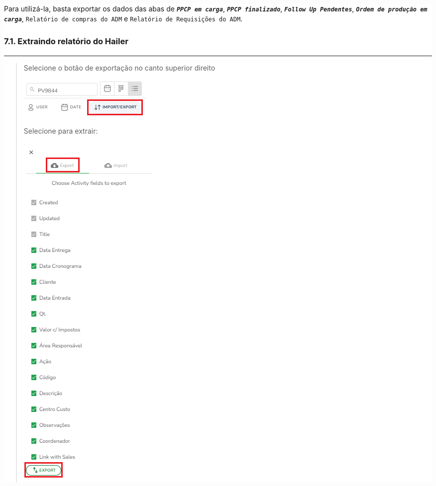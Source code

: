 Para utilizá-la, basta exportar os dados das abas de ***`PPCP em carga`***, ***`PPCP finalizado`***, ***`Follow Up Pendentes`***, ***`Ordem de produção em carga`***, `Relatório de compras do ADM` e `Relatório de Requisições do ADM`.

### 7.1. Extraindo relatório do Hailer

---

>Selecione o botão de exportação no canto superior direito
>
>![alt text](./Midia/buttonExportHailer.png?raw=true)
>
>Selecione para extrair:
>
>![alt text](./Midia/ExportHailer.png?raw=true)
